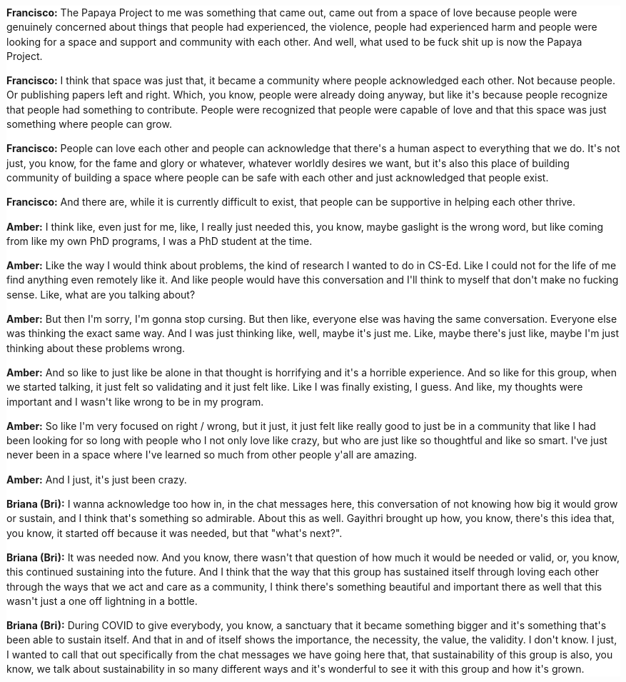 **Francisco:** The Papaya Project to me was something that came out, came out from a space of love because people were genuinely concerned about things that people had experienced, the violence, people had experienced harm and people were looking for a space and support and community with each other. And well, what used to be fuck shit up is now the Papaya Project.

**Francisco:** I think that space was just that, it became a community where people acknowledged each other. Not because people. Or publishing papers left and right. Which, you know, people were already doing anyway, but like it's because people recognize that people had something to contribute. People were recognized that people were capable of love and that this space was just something where people can grow.

**Francisco:** People can love each other and people can acknowledge that there's a human aspect to everything that we do. It's not just, you know, for the fame and glory or whatever, whatever worldly desires we want, but it's also this place of building community of building a space where people can be safe with each other and just acknowledged that people exist.

**Francisco:** And there are, while it is currently difficult to exist, that people can be supportive in helping each other thrive. 

**Amber:** I think like, even just for me, like, I really just needed this, you know, maybe gaslight is the wrong word, but like coming from like my own PhD programs, I was a PhD student at the time.

**Amber:** Like the way I would think about problems, the kind of research I wanted to do in CS-Ed. Like I could not for the life of me find anything even remotely like it. And like people would have this conversation and I'll think to myself that don't make no fucking sense. Like, what are you talking about?

**Amber:** But then I'm sorry, I'm gonna stop cursing. But then like, everyone else was having the same conversation. Everyone else was thinking the exact same way. And I was just thinking like, well, maybe it's just me. Like, maybe there's just like, maybe I'm just thinking about these problems wrong.

**Amber:** And so like to just like be alone in that thought is horrifying and it's a horrible experience. And so like for this group, when we started talking, it just felt so validating and it just felt like. Like I was finally existing, I guess. And like, my thoughts were important and I wasn't like wrong to be in my program.

**Amber:** So like I'm very focused on right / wrong, but it just, it just felt like really good to just be in a community that like I had been looking for so long with people who I not only love like crazy, but who are just like so thoughtful and like so smart. I've just never been in a space where I've learned so much from other people y'all are amazing.

**Amber:** And I just, it's just been crazy. 

**Briana (Bri):** I wanna acknowledge too how in, in the chat messages here, this conversation of not knowing how big it would grow or sustain, and I think that's something so admirable. About this as well. Gayithri brought up how, you know, there's this idea that, you know, it started off because it was needed, but that &quot;what's next?&quot;.

**Briana (Bri):** It was needed now. And you know, there wasn't that question of how much it would be needed or valid, or, you know, this continued sustaining into the future. And I think that the way that this group has sustained itself through loving each other through the ways that we act and care as a community, I think there's something beautiful and important there as well that this wasn't just a one off lightning in a bottle.

**Briana (Bri):** During COVID to give everybody, you know, a sanctuary that it became something bigger and it's something that's been able to sustain itself. And that in and of itself shows the importance, the necessity, the value, the validity. I don't know. I just, I wanted to call that out specifically from the chat messages we have going here that, that sustainability of this group is also, you know, we talk about sustainability in so many different ways and it's wonderful to see it with this group and how it's grown.
